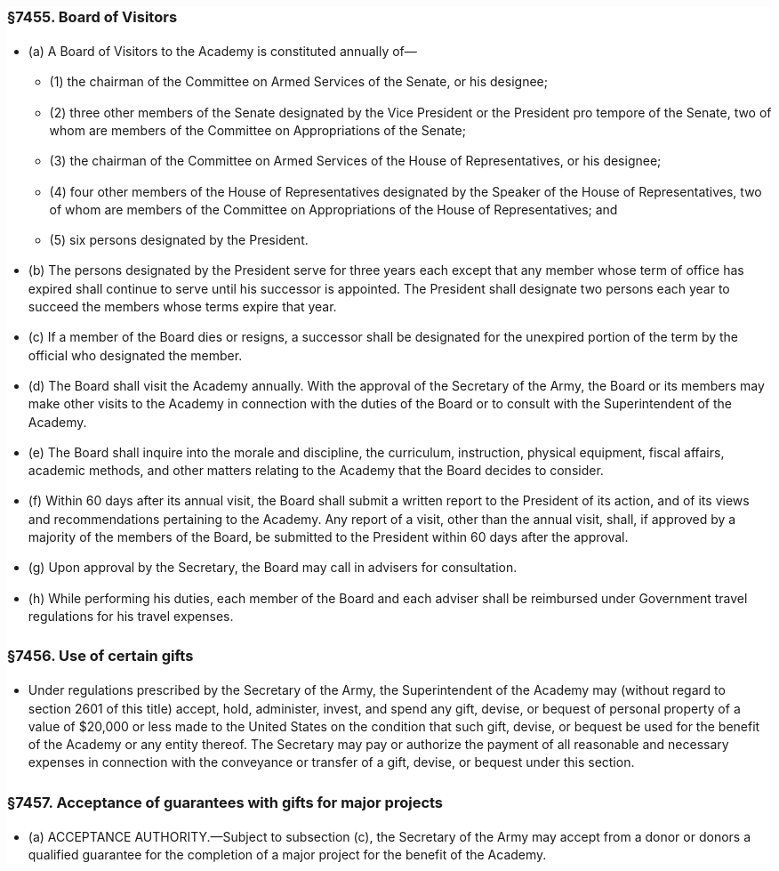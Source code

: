 ### §7455. Board of Visitors
* (a) A Board of Visitors to the Academy is constituted annually of—

  * (1) the chairman of the Committee on Armed Services of the Senate, or his designee;

  * (2) three other members of the Senate designated by the Vice President or the President pro tempore of the Senate, two of whom are members of the Committee on Appropriations of the Senate;

  * (3) the chairman of the Committee on Armed Services of the House of Representatives, or his designee;

  * (4) four other members of the House of Representatives designated by the Speaker of the House of Representatives, two of whom are members of the Committee on Appropriations of the House of Representatives; and

  * (5) six persons designated by the President.


* (b) The persons designated by the President serve for three years each except that any member whose term of office has expired shall continue to serve until his successor is appointed. The President shall designate two persons each year to succeed the members whose terms expire that year.

* (c) If a member of the Board dies or resigns, a successor shall be designated for the unexpired portion of the term by the official who designated the member.

* (d) The Board shall visit the Academy annually. With the approval of the Secretary of the Army, the Board or its members may make other visits to the Academy in connection with the duties of the Board or to consult with the Superintendent of the Academy.

* (e) The Board shall inquire into the morale and discipline, the curriculum, instruction, physical equipment, fiscal affairs, academic methods, and other matters relating to the Academy that the Board decides to consider.

* (f) Within 60 days after its annual visit, the Board shall submit a written report to the President of its action, and of its views and recommendations pertaining to the Academy. Any report of a visit, other than the annual visit, shall, if approved by a majority of the members of the Board, be submitted to the President within 60 days after the approval.

* (g) Upon approval by the Secretary, the Board may call in advisers for consultation.

* (h) While performing his duties, each member of the Board and each adviser shall be reimbursed under Government travel regulations for his travel expenses.

### §7456. Use of certain gifts
* Under regulations prescribed by the Secretary of the Army, the Superintendent of the Academy may (without regard to section 2601 of this title) accept, hold, administer, invest, and spend any gift, devise, or bequest of personal property of a value of $20,000 or less made to the United States on the condition that such gift, devise, or bequest be used for the benefit of the Academy or any entity thereof. The Secretary may pay or authorize the payment of all reasonable and necessary expenses in connection with the conveyance or transfer of a gift, devise, or bequest under this section.

### §7457. Acceptance of guarantees with gifts for major projects
* (a) ACCEPTANCE AUTHORITY.—Subject to subsection (c), the Secretary of the Army may accept from a donor or donors a qualified guarantee for the completion of a major project for the benefit of the Academy.
